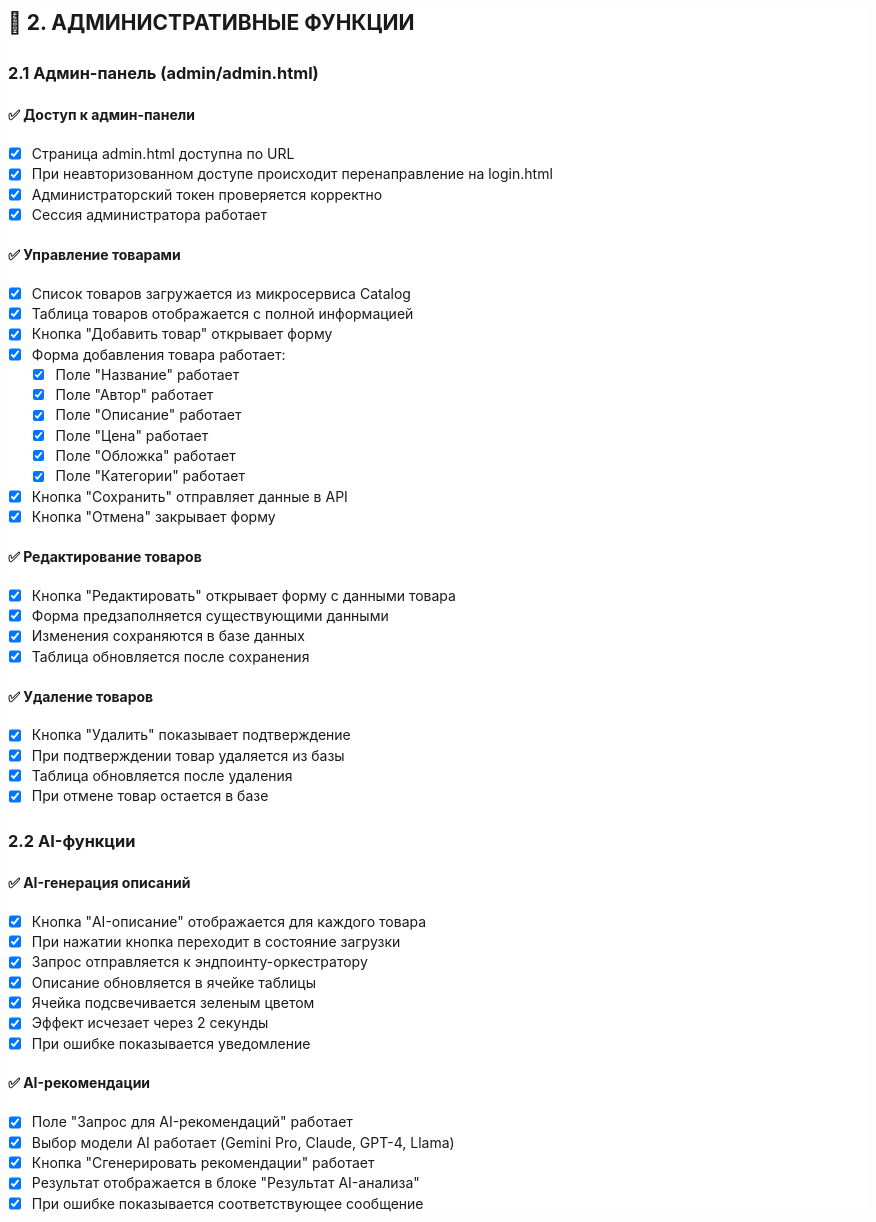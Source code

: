 
## 🔧 2. АДМИНИСТРАТИВНЫЕ ФУНКЦИИ

### 2.1 Админ-панель (admin/admin.html)

#### ✅ Доступ к админ-панели
- [x] Страница admin.html доступна по URL
- [x] При неавторизованном доступе происходит перенаправление на login.html
- [x] Администраторский токен проверяется корректно
- [x] Сессия администратора работает

#### ✅ Управление товарами
- [x] Список товаров загружается из микросервиса Catalog
- [x] Таблица товаров отображается с полной информацией
- [x] Кнопка "Добавить товар" открывает форму
- [x] Форма добавления товара работает:
  - [x] Поле "Название" работает
  - [x] Поле "Автор" работает
  - [x] Поле "Описание" работает
  - [x] Поле "Цена" работает
  - [x] Поле "Обложка" работает
  - [x] Поле "Категории" работает
- [x] Кнопка "Сохранить" отправляет данные в API
- [x] Кнопка "Отмена" закрывает форму

#### ✅ Редактирование товаров
- [x] Кнопка "Редактировать" открывает форму с данными товара
- [x] Форма предзаполняется существующими данными
- [x] Изменения сохраняются в базе данных
- [x] Таблица обновляется после сохранения

#### ✅ Удаление товаров
- [x] Кнопка "Удалить" показывает подтверждение
- [x] При подтверждении товар удаляется из базы
- [x] Таблица обновляется после удаления
- [x] При отмене товар остается в базе

### 2.2 AI-функции

#### ✅ AI-генерация описаний
- [x] Кнопка "AI-описание" отображается для каждого товара
- [x] При нажатии кнопка переходит в состояние загрузки
- [x] Запрос отправляется к эндпоинту-оркестратору
- [x] Описание обновляется в ячейке таблицы
- [x] Ячейка подсвечивается зеленым цветом
- [x] Эффект исчезает через 2 секунды
- [x] При ошибке показывается уведомление

#### ✅ AI-рекомендации
- [x] Поле "Запрос для AI-рекомендаций" работает
- [x] Выбор модели AI работает (Gemini Pro, Claude, GPT-4, Llama)
- [x] Кнопка "Сгенерировать рекомендации" работает
- [x] Результат отображается в блоке "Результат AI-анализа"
- [x] При ошибке показывается соответствующее сообщение
